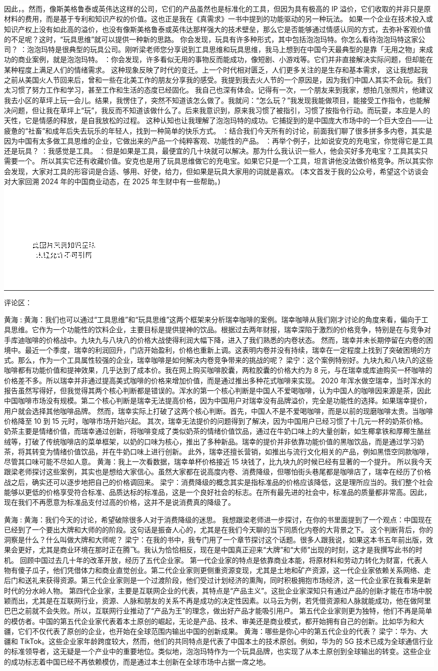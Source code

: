 因此，。然而，像斯美格鲁泰或英伟达这样的公司，它们的产品虽然也是标准化的工具，但因为具有极高的 IP 溢价，它们收取的并非只是原材料的费用，而是基于专利和知识产权的价值。这也正是我在《真需求》一书中提到的功能驱动的另一种玩法。
如果一个企业在技术投入或知识产权上没有如此高的溢价，也没有像斯美格鲁泰或英伟达那样强大的技术壁垒，那么它是否能够通过情感认同的方式，去弥补客观价值的不足呢？这时，“玩具思维”就可以提供一种新的思路。
你会发现，玩具有许多种形式，其中包括泡泡玛特。你怎么看待泡泡玛特这家公司？
：泡泡玛特是很典型的玩具公司。刚听梁老师您分享说到工具思维和玩具思维，我马上想到在中国今天最典型的是靠「无用之物」来成功的商业案例，就是泡泡玛特。
：你会发现，许多看似无用的事物反而能成功，像短剧、小游戏等。它们并非直接解决实际问题，但却能在某种程度上满足人们的情绪需求。
这种现象反映了时代的变迁。上一个时代相对匮乏，人们更多关注的是生存和基本需求，
这让我想起我之前从美国火人节回来后，曾和一些在北美工作的朋友分享我的感受。我提到我去火人节的一个原因是，因为我们中国人其实不会玩。我们太习惯了努力工作和学习，甚至工作和生活的态度已经固化。
我自己也深有体会。记得有一次，一个朋友来到我家，想拍几张照片，他建议我去小区的草坪上玩一会儿。结果，我愣住了，突然不知道该怎么做了。我就问：“怎么玩？”我发现我能做项目，能接受工作指令，也能解决问题，但让我在草坪上“玩”，我反而不知道该做什么了。后来我意识到，原来我习惯了被指引，习惯了按指令行动。而玩耍，本应是人的天性，它是情感的释放，是自我放松的过程。
这种认知也让我理解了泡泡玛特的成功。它捕捉到的是中国庞大市场中的一个巨大空白——让疲惫的“社畜”和成年后失去玩乐的年轻人，找到一种简单的快乐方式。
：结合我们今天所有的讨论，前面我们聊了很多拼多多内卷，其实是因为中国有太多做工具思维的企业，它做出来的产品一个纯粹客观、功能性的产品。
：再举个例子，比如说安克的充电宝，你觉得它是工具还是玩具？ ：我感觉是工具。
：但是如果是工具，最便宜的几十块就可以解决。那为什么我认识一些人，他会买好多充电宝？工具其实只需要一个。
所以其实它还有收藏价值。安克也是用了玩具思维做它的充电宝。如果它只是一个工具，坦言讲他没法做价格竞争。所以其实你会发现，大家对工具的形容词是合适、够用、好使，给力，但如果是玩具大家用的词就是喜欢。
(本文首发于我的公众号，希望这个访谈会对大家回溯 2024 年的中国商业动态，在 2025 年生财中有一些帮助。)

![](img/5ce3957953802b4b7cdb07487b3259a1.png "None")

* * *

评论区：

黄海 : 黄海：我们也可以通过“工具思维”和“玩具思维”这两个框架来分析瑞幸咖啡的案例。瑞幸咖啡从我们刚才讨论的角度来看，偏向于工具思维。它作为一个功能性的饮料企业，主要目标是提供提神的饮品。根据过去两年财报，瑞幸深陷于激烈的价格竞争，特别是在与竞争对手库迪咖啡的价格战中。九块九与八块八的价格大战使得利润大幅下降，进入了我们熟悉的内卷状态。
然而，瑞幸并未长期停留在内卷的困境中。最近一个季度，瑞幸的利润回升，门店开始盈利，价格也重新上调。这表明内卷并没有持续，瑞幸在一定程度上找到了突破困境的方式。那么，作为一个工具属性较强的企业，瑞幸咖啡是如何解决内卷竞争带来的挑战的呢？
梁宁：这个案例特别好。九块九和八块八的这些咖啡都有功能价值和提神效果，几乎达到了成本价。我在网上购买咖啡胶囊，两粒胶囊的价格大约为 8 元，与在瑞幸或库迪购买一杯咖啡的价格差不多。所以瑞幸并非通过提高美式咖啡的价格来增加价值，而是通过推出多种花式咖啡来实现。
2020 年浑水做空瑞幸，当时浑水的报告虽然写得好，但我觉得其两个核心判断都是错误的。浑水的第一个核心判断是中国人不爱喝咖啡，认为中国人的咖啡因来源是茶，因此中国咖啡市场没有规模。第二个核心判断是瑞幸无法提高价格，因为中国用户对瑞幸没有品牌溢价，完全是功能性的选择。如果瑞幸提价，用户就会选择其他咖啡品牌。
然而，瑞幸实际上打破了这两个核心判断。首先，中国人不是不爱喝咖啡，而是以前的现磨咖啡太贵。当咖啡价格降至 10 到 15 元时，咖啡市场开始兴起。
其次，瑞幸无法提价的问题得到了解决，因为中国用户已经习惯了十几元一杯的奶茶价格。奶茶主要是情绪价值，而瑞幸通过创新，将咖啡变成了类似奶茶的情绪价值饮品，通过在牛奶口味上的大量创新，如生椰拿铁和厚椰生酪丝绒等，打破了传统咖啡店的菜单框架，以奶的口味为核心，推出了多种新品。瑞幸的提价并非依靠功能价值的黑咖饮品，而是通过学习奶茶，将其转变为情绪价值饮品，并在牛奶口味上进行创新。
此外，瑞幸还擅长营销，如推出与流行文化相关的产品，例如黑悟空同款咖啡，尽管其口味可能不尽如人意。 黄海：我上一次看数据，瑞幸单杯价格接近 15
块钱了，比九块九的时候已经有显著的一个提升。
所以我今天跟梁老师探讨这些案例，其实也是想给大家信心。虽然大家都在说高度内卷、消费降级，但哪怕街头巷尾都是咖啡店了，瑞幸在经历了价格战之后，确实还可以逐步地把自己的价格调回来。
梁宁：消费降级的概念其实是指标准品的价格应该降低，这是理所应当的。我们整个社会能够以更低的价格享受符合标准、品质达标的标准品，这是一个良好社会的标志。在所有最先进的社会中，标准品的质量都非常高。因此，现在我们不再愿意为标准品支付过高的价格，这并不是说消费真的降级了。

黄海 : 黄海：我们今天的讨论，希望破除很多人对于消费降级的迷思。
我想跟梁老师进一步探讨，在你的书里面提到了一个观点：中国现在已经到了一个要出大牌和大师的的阶段。这句话是振奋人心的，尤其是在我们今天聊的当下同质化内卷的大背景之下。
这个判断背后，你的洞察是什么？什么叫做大牌和大师呢？
梁宁：在我的书中，我专门用了一个章节探讨这个话题。很多人跟我说，如果这本书五年前出版，效果会更好，尤其是商业环境在那时正在腾飞。我认为恰恰相反，现在是中国真正迎来“大牌”和“大师”出现的时刻，这才是我撰写此书的时机。
回顾中国过去几十年的改革开放，经历了五代企业家。
第一代企业家的特点是依靠商业本能，将原材料和劳动力转化为财富，代表人物有傻子瓜子，他们凭借体力和商业直觉创业。第二代企业家则更侧重资源变现，尤其是土地和矿产资源，这一代企业家依赖关系网络、走后门和送礼来获得资源。第三代企业家则是一个过渡阶段，他们受过计划经济的熏陶，同时积极拥抱市场经济，这一代企业家在我看来是新时代的分水岭人物。
第四代企业家，主要是互联网企业的代表，其特点是“产品主义”。这批企业家深知只有通过产品的创新才能在市场中脱颖而出，尤其是在互联网行业，资源、人脉和朋友的关系不再是成功的决定性因素。以马云为例，若凭借资源和人脉就能成功，他在做阿里巴巴之前就不会失败。所以，互联网行业推动了“产品为王”的理念，做出好产品才能吸引用户。
第五代企业家则更为独特，他们不再是简单的模仿者。中国的第五代企业家代表着本土原创的崛起，无论是产品、技术、审美还是商业模式，都开始拥有自己的创新。比如华为和大疆，它们不仅代表了原创的企业，也开始在全球范围内输出中国的创新成果。
黄海：哪些是你心中的第五代企业的代表？
梁宁：华为、大疆和 TikTok。这些企业家年龄跨度较大，然而，他们的共同特点是代表了中国本土的技术原创。例如，华为的 5G 技术已成为全球通信行业的标准领导者，这无疑是一个产业中的重要地位。类似地，泡泡玛特作为一个玩具品牌，也实现了从本土原创到全球输出的转变。这些企业的成功标志着中国已经不再依赖模仿，而是通过本土创新在全球市场中占据一席之地。